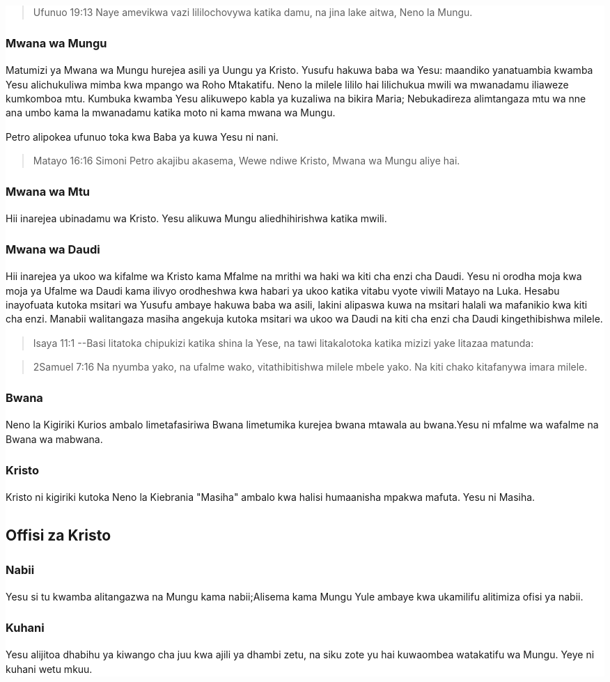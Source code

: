 > Ufunuo 19:13 Naye amevikwa vazi lililochovywa katika damu&#44; na jina lake aitwa&#44; Neno la Mungu.

### Mwana wa Mungu

Matumizi ya Mwana wa Mungu hurejea asili ya Uungu ya Kristo. Yusufu hakuwa baba wa Yesu: maandiko yanatuambia kwamba Yesu alichukuliwa mimba kwa mpango wa Roho Mtakatifu. Neno la milele lililo hai lilichukua mwili wa mwanadamu iliaweze kumkomboa mtu. Kumbuka kwamba Yesu alikuwepo kabla ya kuzaliwa na bikira Maria; Nebukadireza alimtangaza mtu wa nne ana umbo kama la mwanadamu katika moto ni kama mwana wa Mungu.

Petro alipokea ufunuo toka kwa Baba ya kuwa Yesu ni nani.

> Matayo 16:16 Simoni Petro akajibu akasema&#44; Wewe ndiwe Kristo&#44; Mwana wa Mungu aliye hai.

### Mwana wa Mtu

Hii inarejea ubinadamu wa Kristo. Yesu alikuwa Mungu aliedhihirishwa katika mwili.

### Mwana wa Daudi

Hii inarejea ya ukoo wa kifalme wa Kristo kama Mfalme na mrithi wa haki wa kiti cha enzi cha Daudi. Yesu ni orodha moja kwa moja ya Ufalme wa Daudi kama ilivyo orodheshwa kwa habari ya ukoo katika vitabu vyote viwili Matayo na Luka. Hesabu inayofuata kutoka msitari wa Yusufu ambaye hakuwa baba wa asili&#44; lakini alipaswa kuwa na msitari halali wa mafanikio kwa kiti cha enzi. Manabii walitangaza masiha angekuja kutoka msitari wa ukoo wa Daudi na kiti cha enzi cha Daudi kingethibishwa milele.

> Isaya 11:1 --Basi litatoka chipukizi katika shina la Yese&#44; na tawi litakalotoka katika mizizi yake litazaa matunda:

> 2Samuel 7:16 Na nyumba yako&#44; na ufalme wako&#44; vitathibitishwa milele mbele yako. Na kiti chako kitafanywa imara milele.

### Bwana

Neno la Kigiriki Kurios ambalo limetafasiriwa Bwana limetumika kurejea bwana mtawala au bwana.Yesu ni mfalme wa wafalme na Bwana wa mabwana.

### Kristo

Kristo ni kigiriki kutoka Neno la Kiebrania "Masiha" ambalo kwa halisi humaanisha mpakwa mafuta. Yesu ni Masiha.

## Offisi za Kristo

### Nabii

Yesu si tu kwamba alitangazwa na Mungu kama nabii;Alisema kama Mungu Yule ambaye kwa ukamilifu alitimiza ofisi ya nabii.

### Kuhani

Yesu alijitoa dhabihu ya kiwango cha juu kwa ajili ya dhambi zetu&#44; na siku zote yu hai kuwaombea watakatifu wa Mungu. Yeye ni kuhani wetu mkuu.
